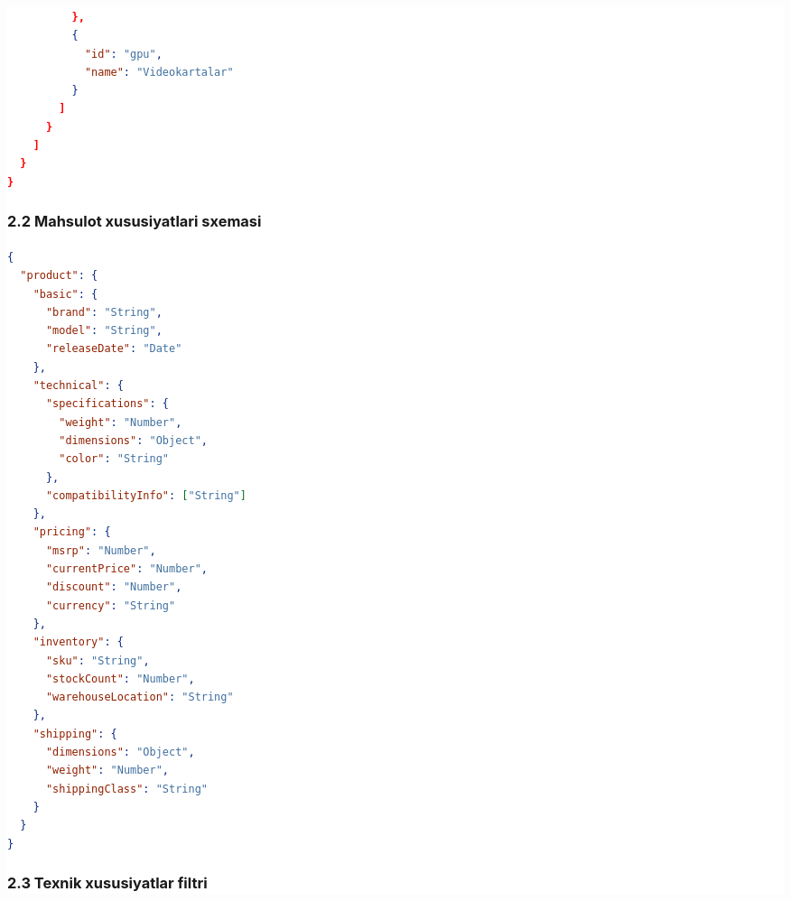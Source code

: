 ```json
          },
          {
            "id": "gpu",
            "name": "Videokartalar"
          }
        ]
      }
    ]
  }
}
```

### 2.2 Mahsulot xususiyatlari sxemasi

```json
{
  "product": {
    "basic": {
      "brand": "String",
      "model": "String",
      "releaseDate": "Date"
    },
    "technical": {
      "specifications": {
        "weight": "Number",
        "dimensions": "Object",
        "color": "String"
      },
      "compatibilityInfo": ["String"]
    },
    "pricing": {
      "msrp": "Number",
      "currentPrice": "Number",
      "discount": "Number",
      "currency": "String"
    },
    "inventory": {
      "sku": "String",
      "stockCount": "Number",
      "warehouseLocation": "String"
    },
    "shipping": {
      "dimensions": "Object",
      "weight": "Number",
      "shippingClass": "String"
    }
  }
}
```

### 2.3 Texnik xususiyatlar filtri

